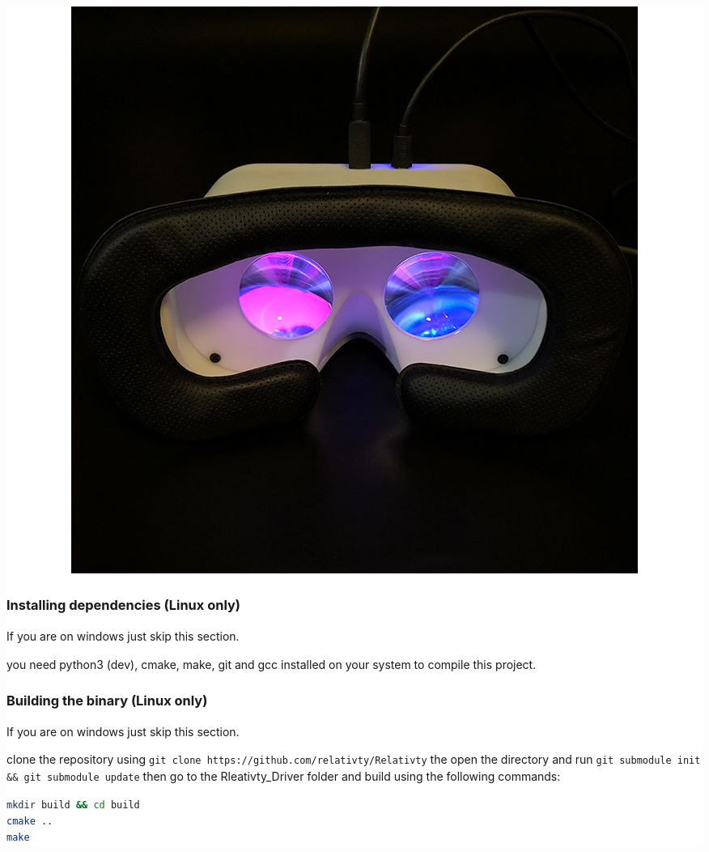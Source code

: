 <p align="center"> <img src="ressources/img/front.jpg"> </p>

### Installing dependencies (Linux only)

If you are on windows just skip this section.

you need python3 (dev), cmake, make, git and gcc installed on your system to compile this project.

### Building the binary (Linux only)

If you are on windows just skip this section.

clone the repository using `git clone https://github.com/relativty/Relativty`
the open the directory and run `git submodule init && git submodule update`
then go to the Rleativty_Driver folder and build using the following commands:

```bash
mkdir build && cd build
cmake ..
make
```
